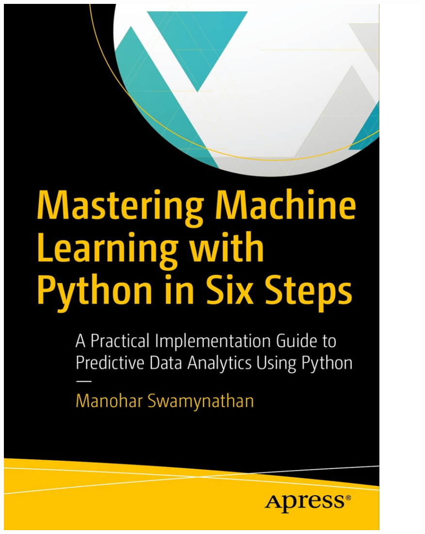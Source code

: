 <td align="center"><a href="/Artificial-Intelligence/Unsupervised-Learning/README.md"><img align="center" width="90%" src="/logos/Mastering-Machine-Learning-with-Python-in-Six-Steps.png"></img></a></td>